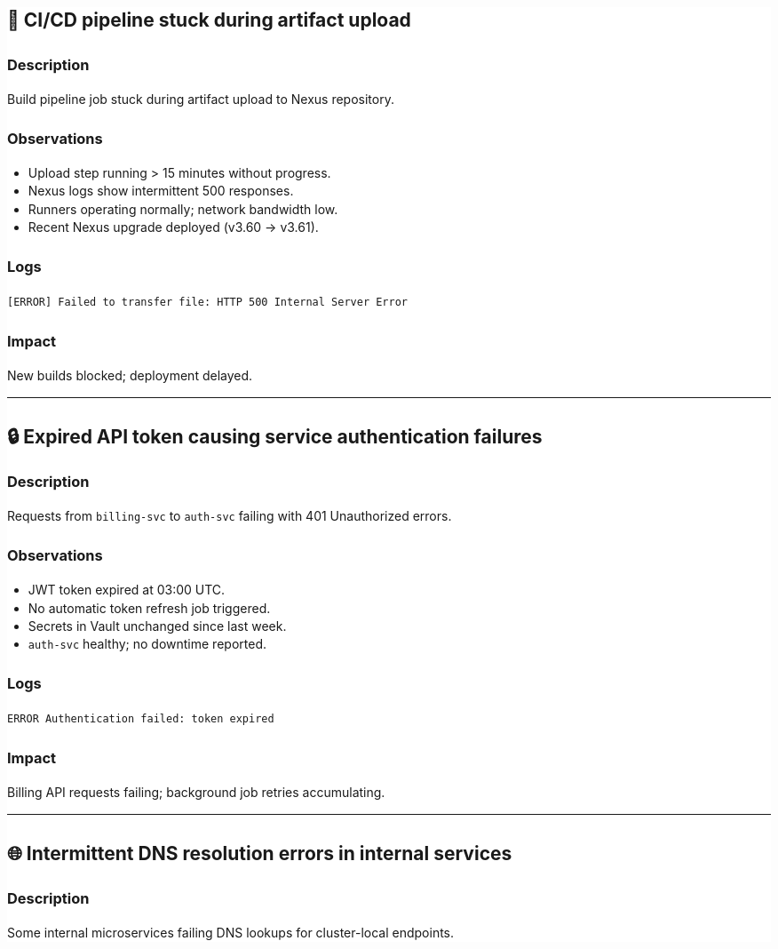 
## 🧱 CI/CD pipeline stuck during artifact upload

### Description
Build pipeline job stuck during artifact upload to Nexus repository.

### Observations
- Upload step running > 15 minutes without progress.  
- Nexus logs show intermittent 500 responses.  
- Runners operating normally; network bandwidth low.  
- Recent Nexus upgrade deployed (v3.60 → v3.61).

### Logs
```
[ERROR] Failed to transfer file: HTTP 500 Internal Server Error
```

### Impact
New builds blocked; deployment delayed.

---

## 🔒 Expired API token causing service authentication failures

### Description
Requests from `billing-svc` to `auth-svc` failing with 401 Unauthorized errors.

### Observations
- JWT token expired at 03:00 UTC.  
- No automatic token refresh job triggered.  
- Secrets in Vault unchanged since last week.  
- `auth-svc` healthy; no downtime reported.

### Logs
```
ERROR Authentication failed: token expired
```

### Impact
Billing API requests failing; background job retries accumulating.

---

## 🌐 Intermittent DNS resolution errors in internal services

### Description
Some internal microservices failing DNS lookups for cluster-local endpoints.
